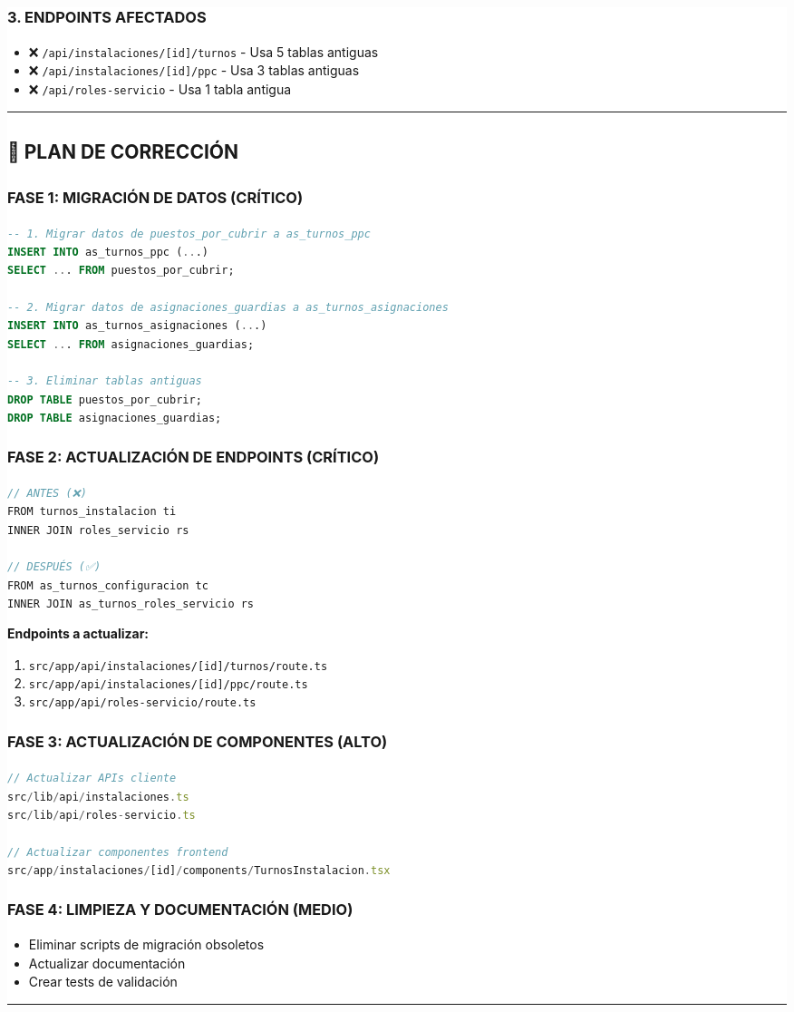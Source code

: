 ### 3. ENDPOINTS AFECTADOS
- ❌ `/api/instalaciones/[id]/turnos` - Usa 5 tablas antiguas
- ❌ `/api/instalaciones/[id]/ppc` - Usa 3 tablas antiguas  
- ❌ `/api/roles-servicio` - Usa 1 tabla antigua

---

## 🎯 PLAN DE CORRECCIÓN

### FASE 1: MIGRACIÓN DE DATOS (CRÍTICO)
```sql
-- 1. Migrar datos de puestos_por_cubrir a as_turnos_ppc
INSERT INTO as_turnos_ppc (...)
SELECT ... FROM puestos_por_cubrir;

-- 2. Migrar datos de asignaciones_guardias a as_turnos_asignaciones  
INSERT INTO as_turnos_asignaciones (...)
SELECT ... FROM asignaciones_guardias;

-- 3. Eliminar tablas antiguas
DROP TABLE puestos_por_cubrir;
DROP TABLE asignaciones_guardias;
```

### FASE 2: ACTUALIZACIÓN DE ENDPOINTS (CRÍTICO)
```typescript
// ANTES (❌)
FROM turnos_instalacion ti
INNER JOIN roles_servicio rs

// DESPUÉS (✅)
FROM as_turnos_configuracion tc
INNER JOIN as_turnos_roles_servicio rs
```

**Endpoints a actualizar:**
1. `src/app/api/instalaciones/[id]/turnos/route.ts`
2. `src/app/api/instalaciones/[id]/ppc/route.ts`
3. `src/app/api/roles-servicio/route.ts`

### FASE 3: ACTUALIZACIÓN DE COMPONENTES (ALTO)
```typescript
// Actualizar APIs cliente
src/lib/api/instalaciones.ts
src/lib/api/roles-servicio.ts

// Actualizar componentes frontend
src/app/instalaciones/[id]/components/TurnosInstalacion.tsx
```

### FASE 4: LIMPIEZA Y DOCUMENTACIÓN (MEDIO)
- Eliminar scripts de migración obsoletos
- Actualizar documentación
- Crear tests de validación

---